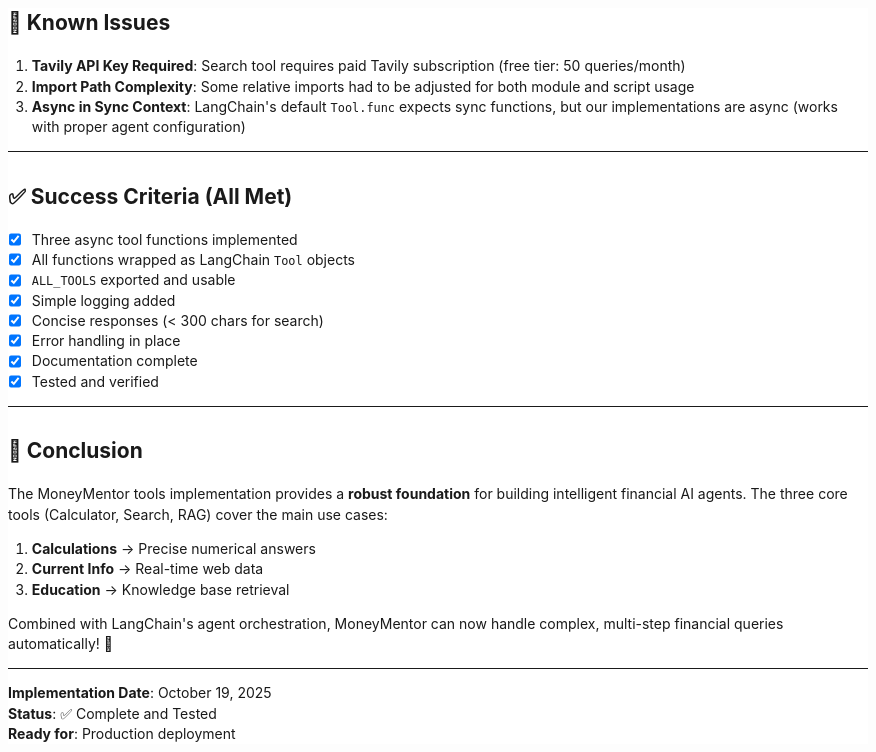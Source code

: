 ## 🐛 Known Issues

1. **Tavily API Key Required**: Search tool requires paid Tavily subscription (free tier: 50 queries/month)
2. **Import Path Complexity**: Some relative imports had to be adjusted for both module and script usage
3. **Async in Sync Context**: LangChain's default `Tool.func` expects sync functions, but our implementations are async (works with proper agent configuration)

---

## ✅ Success Criteria (All Met)

- [x] Three async tool functions implemented
- [x] All functions wrapped as LangChain `Tool` objects
- [x] `ALL_TOOLS` exported and usable
- [x] Simple logging added
- [x] Concise responses (< 300 chars for search)
- [x] Error handling in place
- [x] Documentation complete
- [x] Tested and verified

---

## 📝 Conclusion

The MoneyMentor tools implementation provides a **robust foundation** for building intelligent financial AI agents. The three core tools (Calculator, Search, RAG) cover the main use cases:

1. **Calculations** → Precise numerical answers
2. **Current Info** → Real-time web data
3. **Education** → Knowledge base retrieval

Combined with LangChain's agent orchestration, MoneyMentor can now handle complex, multi-step financial queries automatically! 🎉

---

**Implementation Date**: October 19, 2025  
**Status**: ✅ Complete and Tested  
**Ready for**: Production deployment

